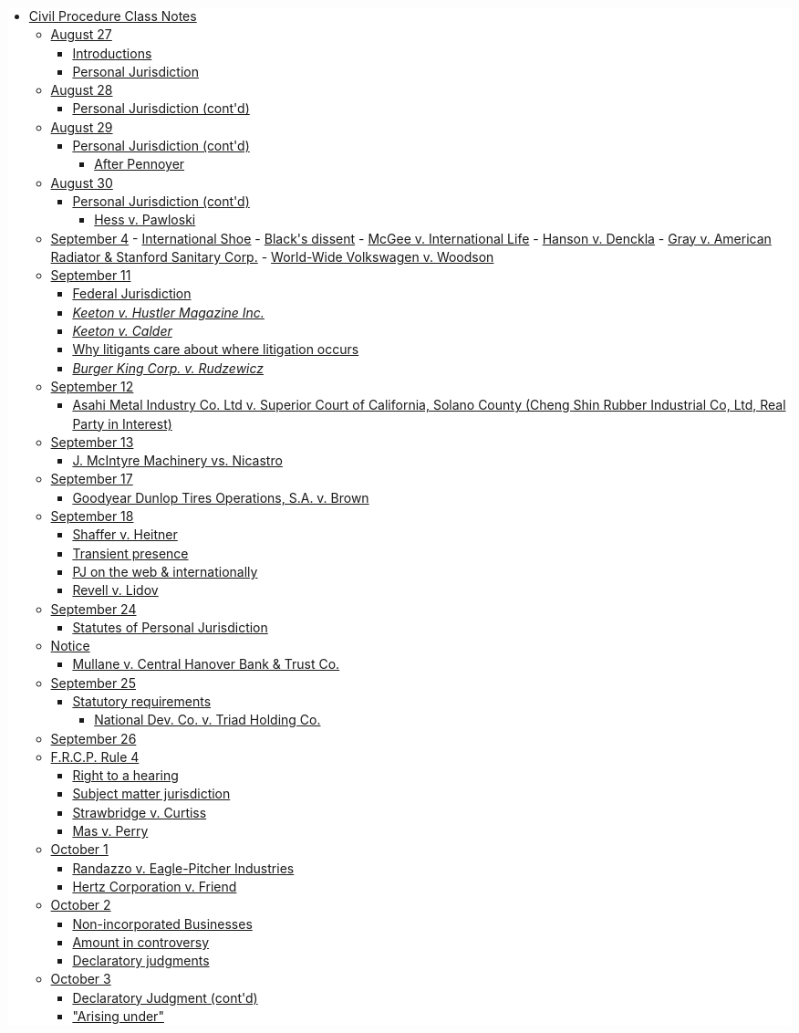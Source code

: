 - [Civil Procedure Class Notes](#civil-procedure-class-notes)
	- [August 27](#august-27)
		- [Introductions](#introductions)
		- [Personal Jurisdiction](#personal-jurisdiction)
	- [August 28](#august-28)
		- [Personal Jurisdiction (cont'd)](#personal-jurisdiction-cont'd)
	- [August 29](#august-29)
		- [Personal Jurisdiction (cont'd)](#personal-jurisdiction-cont'd)
			- [After Pennoyer](#after-pennoyer)
	- [August 30](#august-30)
		- [Personal Jurisdiction (cont'd)](#personal-jurisdiction-cont'd)
			- [Hess v. Pawloski](#hess-v-pawloski)
	- [September 4](#september-4)
			- [International Shoe](#international-shoe)
				- [Black's dissent](#black's-dissent)
			- [McGee v. International Life](#mcgee-v-international-life)
			- [Hanson v. Denckla](#hanson-v-denckla)
			- [Gray v. American Radiator & Stanford Sanitary Corp.](#gray-v-american-radiator-&-stanford-sanitary-corp)
			- [World-Wide Volkswagen v. Woodson](#world-wide-volkswagen-v-woodson)
	- [September 11](#september-11)
		- [Federal Jurisdiction](#federal-jurisdiction)
		- [*Keeton v. Hustler Magazine Inc.*](#keeton-v-hustler-magazine-inc)
		- [*Keeton v. Calder*](#keeton-v-calder)
		- [Why litigants care about where litigation occurs](#why-litigants-care-about-where-litigation-occurs)
		- [*Burger King Corp. v. Rudzewicz*](#burger-king-corp-v-rudzewicz)
	- [September 12](#september-12)
		- [Asahi Metal Industry Co. Ltd v. Superior Court of California, Solano County (Cheng Shin Rubber Industrial Co, Ltd, Real Party in Interest)](#asahi-metal-industry-co-ltd-v-superior-court-of-california-solano-county-cheng-shin-rubber-industrial-co-ltd-real-party-in-interest)
	- [September 13](#september-13)
		- [J. McIntyre Machinery vs. Nicastro](#j-mcintyre-machinery-vs-nicastro)
	- [September 17](#september-17)
		- [Goodyear Dunlop Tires Operations, S.A. v. Brown](#goodyear-dunlop-tires-operations-sa-v-brown)
	- [September 18](#september-18)
		- [Shaffer v. Heitner](#shaffer-v-heitner)
		- [Transient presence](#transient-presence)
		- [PJ on the web & internationally](#pj-on-the-web-&-internationally)
		- [Revell v. Lidov](#revell-v-lidov)
	- [September 24](#september-24)
		- [Statutes of Personal Jurisdiction](#statutes-of-personal-jurisdiction)
	- [Notice](#notice)
		- [Mullane v. Central Hanover Bank & Trust Co.](#mullane-v-central-hanover-bank-&-trust-co)
	- [September 25](#september-25)
		- [Statutory requirements](#statutory-requirements)
			- [National Dev. Co. v. Triad Holding Co.](#national-dev-co-v-triad-holding-co)
	- [September 26](#september-26)
	- [F.R.C.P. Rule 4](#frcp-rule-4)
		- [Right to a hearing](#right-to-a-hearing)
		- [Subject matter jurisdiction](#subject-matter-jurisdiction)
		- [Strawbridge v. Curtiss](#strawbridge-v-curtiss)
		- [Mas v. Perry](#mas-v-perry)
	- [October 1](#october-1)
		- [Randazzo v. Eagle-Pitcher Industries](#randazzo-v-eagle-pitcher-industries)
		- [Hertz Corporation v. Friend](#hertz-corporation-v-friend)
	- [October 2](#october-2)
		- [Non-incorporated Businesses](#non-incorporated-businesses)
		- [Amount in controversy](#amount-in-controversy)
		- [Declaratory judgments](#declaratory-judgments)
	- [October 3](#october-3)
		- [Declaratory Judgment (cont'd)](#declaratory-judgment-cont'd)
		- ["Arising under"](#"arising-under")
